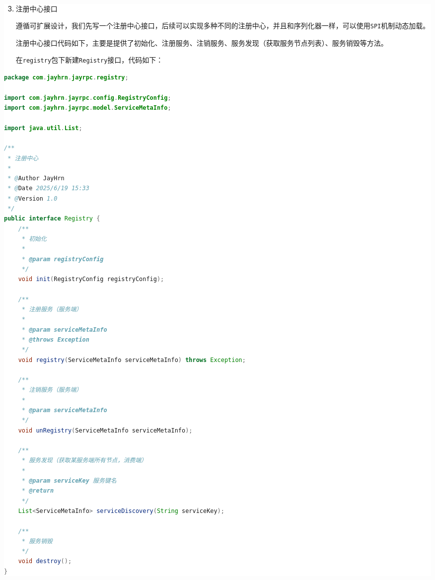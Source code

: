 
3. 注册中心接口

   遵循可扩展设计，我们先写一个注册中心接口，后续可以实现多种不同的注册中心，并且和序列化器一样，可以使用`SPI`机制动态加载。

   注册中心接口代码如下，主要是提供了初始化、注册服务、注销服务、服务发现（获取服务节点列表）、服务销毁等方法。

   在`registry`包下新建`Registry`接口，代码如下：

```java
package com.jayhrn.jayrpc.registry;

import com.jayhrn.jayrpc.config.RegistryConfig;
import com.jayhrn.jayrpc.model.ServiceMetaInfo;

import java.util.List;

/**
 * 注册中心
 *
 * @Author JayHrn
 * @Date 2025/6/19 15:33
 * @Version 1.0
 */
public interface Registry {
    /**
     * 初始化
     *
     * @param registryConfig
     */
    void init(RegistryConfig registryConfig);

    /**
     * 注册服务（服务端）
     *
     * @param serviceMetaInfo
     * @throws Exception
     */
    void registry(ServiceMetaInfo serviceMetaInfo) throws Exception;

    /**
     * 注销服务（服务端）
     *
     * @param serviceMetaInfo
     */
    void unRegistry(ServiceMetaInfo serviceMetaInfo);

    /**
     * 服务发现（获取某服务端所有节点，消费端）
     *
     * @param serviceKey 服务键名
     * @return
     */
    List<ServiceMetaInfo> serviceDiscovery(String serviceKey);

    /**
     * 服务销毁
     */
    void destroy();
}
```
